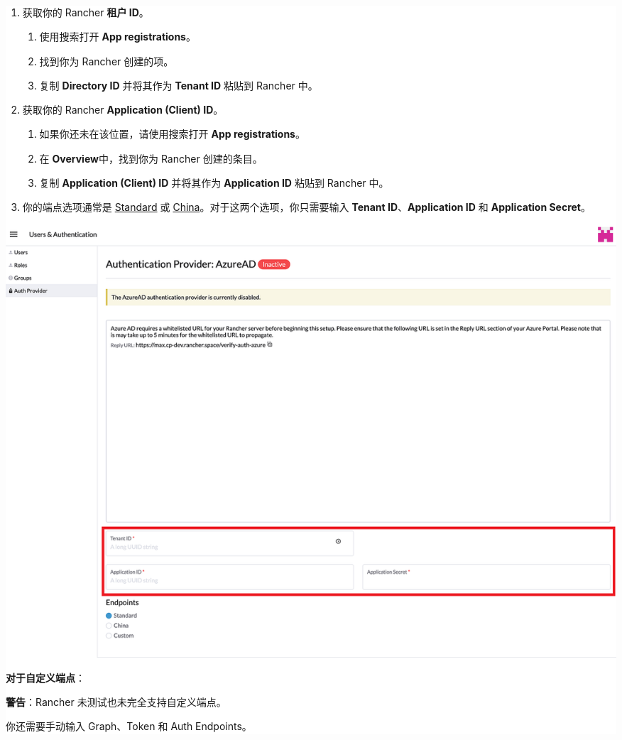1. 获取你的 Rancher **租户 ID**。

   1. 使用搜索打开 **App registrations**。

   1. 找到你为 Rancher 创建的项。

   1. 复制 **Directory ID** 并将其作为 **Tenant ID** 粘贴到 Rancher 中。

1. 获取你的 Rancher **Application (Client) ID**。

   1. 如果你还未在该位置，请使用搜索打开 **App registrations**。

   1. 在 **Overview**中，找到你为 Rancher 创建的条目。

   1. 复制 **Application (Client) ID** 并将其作为 **Application ID** 粘贴到 Rancher 中。

1. 你的端点选项通常是 [Standard](#global) 或 [China](#china)。对于这两个选项，你只需要输入 **Tenant ID**、**Application ID** 和 **Application Secret**。

![标准端点选项](/img/tenant-application-id-secret.png)

**对于自定义端点**：

**警告**：Rancher 未测试也未完全支持自定义端点。

你还需要手动输入 Graph、Token 和 Auth Endpoints。
